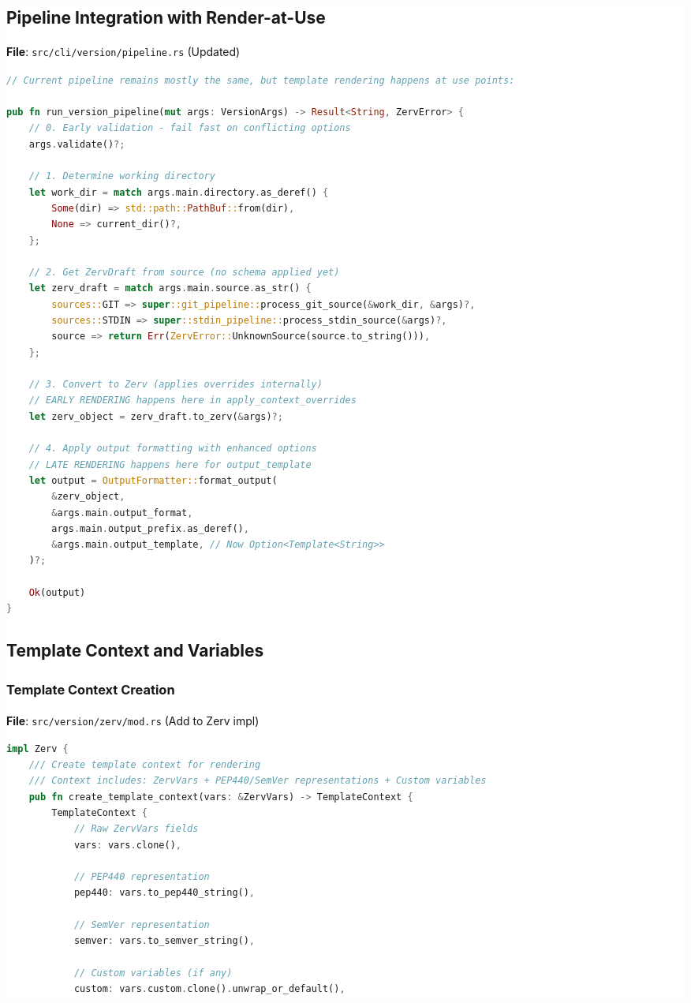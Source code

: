 ## Pipeline Integration with Render-at-Use

**File**: `src/cli/version/pipeline.rs` (Updated)

```rust
// Current pipeline remains mostly the same, but template rendering happens at use points:

pub fn run_version_pipeline(mut args: VersionArgs) -> Result<String, ZervError> {
    // 0. Early validation - fail fast on conflicting options
    args.validate()?;

    // 1. Determine working directory
    let work_dir = match args.main.directory.as_deref() {
        Some(dir) => std::path::PathBuf::from(dir),
        None => current_dir()?,
    };

    // 2. Get ZervDraft from source (no schema applied yet)
    let zerv_draft = match args.main.source.as_str() {
        sources::GIT => super::git_pipeline::process_git_source(&work_dir, &args)?,
        sources::STDIN => super::stdin_pipeline::process_stdin_source(&args)?,
        source => return Err(ZervError::UnknownSource(source.to_string())),
    };

    // 3. Convert to Zerv (applies overrides internally)
    // EARLY RENDERING happens here in apply_context_overrides
    let zerv_object = zerv_draft.to_zerv(&args)?;

    // 4. Apply output formatting with enhanced options
    // LATE RENDERING happens here for output_template
    let output = OutputFormatter::format_output(
        &zerv_object,
        &args.main.output_format,
        args.main.output_prefix.as_deref(),
        &args.main.output_template, // Now Option<Template<String>>
    )?;

    Ok(output)
}
```

## Template Context and Variables

### Template Context Creation

**File**: `src/version/zerv/mod.rs` (Add to Zerv impl)

```rust
impl Zerv {
    /// Create template context for rendering
    /// Context includes: ZervVars + PEP440/SemVer representations + Custom variables
    pub fn create_template_context(vars: &ZervVars) -> TemplateContext {
        TemplateContext {
            // Raw ZervVars fields
            vars: vars.clone(),

            // PEP440 representation
            pep440: vars.to_pep440_string(),

            // SemVer representation
            semver: vars.to_semver_string(),

            // Custom variables (if any)
            custom: vars.custom.clone().unwrap_or_default(),
```